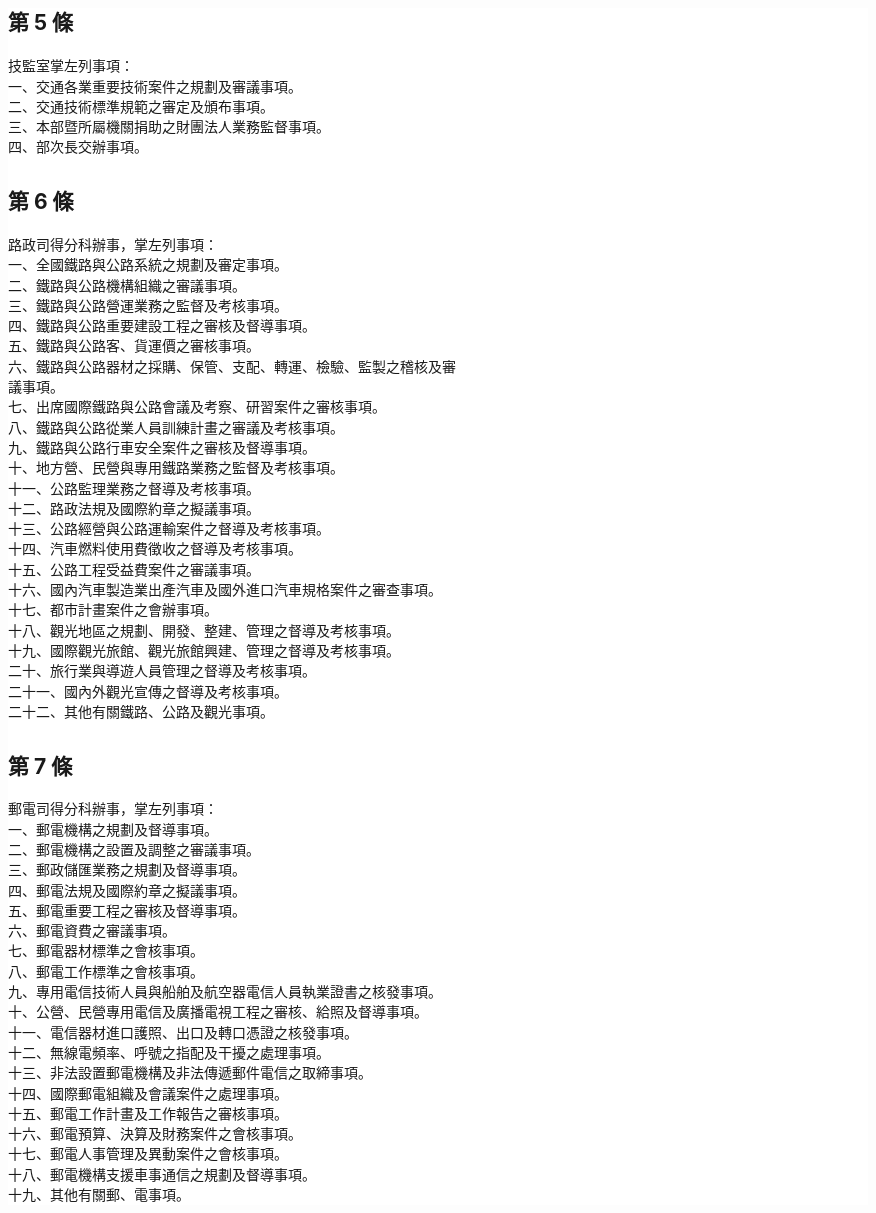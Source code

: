 第 5 條
-------
技監室掌左列事項：  
一、交通各業重要技術案件之規劃及審議事項。  
二、交通技術標準規範之審定及頒布事項。  
三、本部暨所屬機關捐助之財團法人業務監督事項。  
四、部次長交辦事項。

第 6 條
-------
路政司得分科辦事，掌左列事項：  
一、全國鐵路與公路系統之規劃及審定事項。  
二、鐵路與公路機構組織之審議事項。  
三、鐵路與公路營運業務之監督及考核事項。  
四、鐵路與公路重要建設工程之審核及督導事項。  
五、鐵路與公路客、貨運價之審核事項。  
六、鐵路與公路器材之採購、保管、支配、轉運、檢驗、監製之稽核及審  
    議事項。  
七、出席國際鐵路與公路會議及考察、研習案件之審核事項。  
八、鐵路與公路從業人員訓練計畫之審議及考核事項。  
九、鐵路與公路行車安全案件之審核及督導事項。  
十、地方營、民營與專用鐵路業務之監督及考核事項。  
十一、公路監理業務之督導及考核事項。  
十二、路政法規及國際約章之擬議事項。  
十三、公路經營與公路運輸案件之督導及考核事項。  
十四、汽車燃料使用費徵收之督導及考核事項。  
十五、公路工程受益費案件之審議事項。  
十六、國內汽車製造業出產汽車及國外進口汽車規格案件之審查事項。  
十七、都市計畫案件之會辦事項。  
十八、觀光地區之規劃、開發、整建、管理之督導及考核事項。  
十九、國際觀光旅館、觀光旅館興建、管理之督導及考核事項。  
二十、旅行業與導遊人員管理之督導及考核事項。  
二十一、國內外觀光宣傳之督導及考核事項。  
二十二、其他有關鐵路、公路及觀光事項。

第 7 條
-------
郵電司得分科辦事，掌左列事項：  
一、郵電機構之規劃及督導事項。  
二、郵電機構之設置及調整之審議事項。  
三、郵政儲匯業務之規劃及督導事項。  
四、郵電法規及國際約章之擬議事項。  
五、郵電重要工程之審核及督導事項。  
六、郵電資費之審議事項。  
七、郵電器材標準之會核事項。  
八、郵電工作標準之會核事項。  
九、專用電信技術人員與船舶及航空器電信人員執業證書之核發事項。  
十、公營、民營專用電信及廣播電視工程之審核、給照及督導事項。  
十一、電信器材進口護照、出口及轉口憑證之核發事項。  
十二、無線電頻率、呼號之指配及干擾之處理事項。  
十三、非法設置郵電機構及非法傳遞郵件電信之取締事項。  
十四、國際郵電組織及會議案件之處理事項。  
十五、郵電工作計畫及工作報告之審核事項。  
十六、郵電預算、決算及財務案件之會核事項。  
十七、郵電人事管理及異動案件之會核事項。  
十八、郵電機構支援車事通信之規劃及督導事項。  
十九、其他有關郵、電事項。
